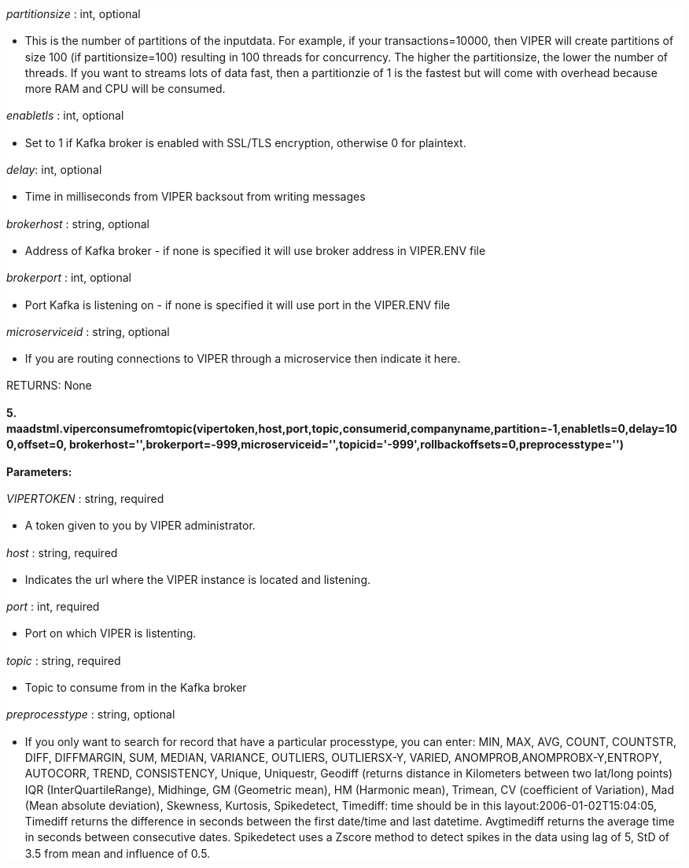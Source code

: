 *partitionsize* : int, optional

- This is the number of partitions of the inputdata.  For example, if your transactions=10000, then VIPER will 
  create partitions of size 100 (if partitionsize=100) resulting in 100 threads for concurrency.  The higher
  the partitionsize, the lower the number of threads.  If you want to streams lots of data fast, then a 
  partitionzie of 1 is the fastest but will come with overhead because more RAM and CPU will be consumed.

*enabletls* : int, optional
       
- Set to 1 if Kafka broker is enabled with SSL/TLS encryption, otherwise 0 for plaintext.

*delay*: int, optional

- Time in milliseconds from VIPER backsout from writing messages

*brokerhost* : string, optional

- Address of Kafka broker - if none is specified it will use broker address in VIPER.ENV file

*brokerport* : int, optional

- Port Kafka is listening on - if none is specified it will use port in the VIPER.ENV file

*microserviceid* : string, optional

- If you are routing connections to VIPER through a microservice then indicate it here.

RETURNS: None

**5. maadstml.viperconsumefromtopic(vipertoken,host,port,topic,consumerid,companyname,partition=-1,enabletls=0,delay=100,offset=0,
	brokerhost='',brokerport=-999,microserviceid='',topicid='-999',rollbackoffsets=0,preprocesstype='')**

**Parameters:**	

*VIPERTOKEN* : string, required

- A token given to you by VIPER administrator.

*host* : string, required
       
- Indicates the url where the VIPER instance is located and listening.

*port* : int, required

- Port on which VIPER is listenting.

*topic* : string, required
       
- Topic to consume from in the Kafka broker

*preprocesstype* : string, optional

- If you only want to search for record that have a particular processtype, you can enter:
  MIN, MAX, AVG, COUNT, COUNTSTR, DIFF, DIFFMARGIN, SUM, MEDIAN, VARIANCE, OUTLIERS, OUTLIERSX-Y, VARIED, ANOMPROB,ANOMPROBX-Y,ENTROPY, 
  AUTOCORR, TREND, CONSISTENCY, Unique, Uniquestr, Geodiff (returns distance in Kilometers between two lat/long points)
  IQR (InterQuartileRange), Midhinge, GM (Geometric mean), HM (Harmonic mean), Trimean, CV (coefficient of Variation), 
  Mad (Mean absolute deviation), Skewness, Kurtosis, Spikedetect, Timediff: time should be in this layout:2006-01-02T15:04:05,
  Timediff returns the difference in seconds between the first date/time and last datetime. Avgtimediff returns the 
  average time in seconds between consecutive dates.
  Spikedetect uses a Zscore method to detect spikes in the data using lag of 5, StD of 3.5 from mean and influence of 0.5.   
